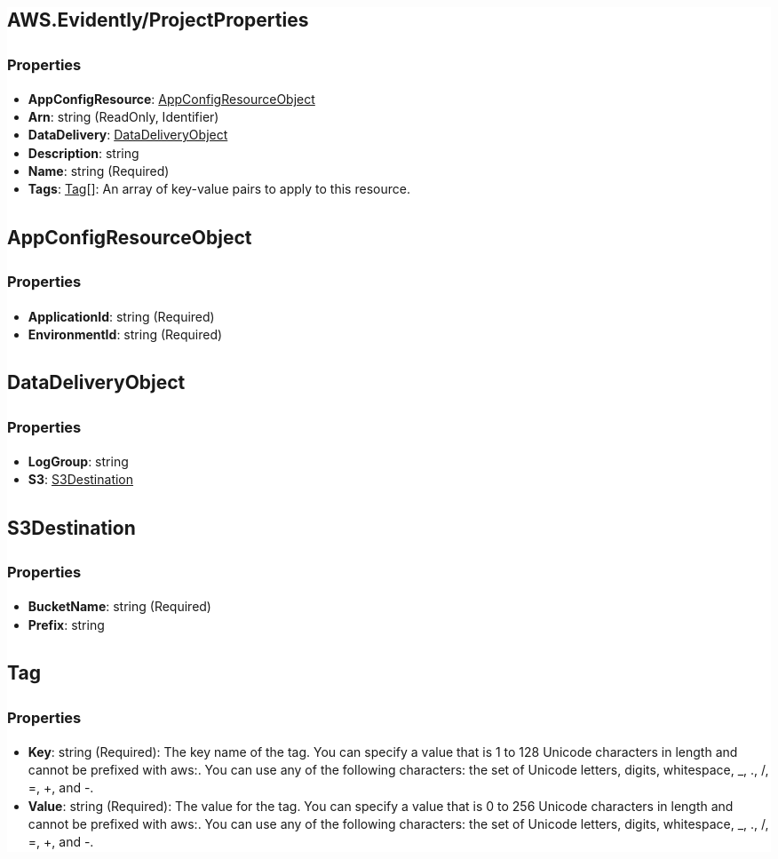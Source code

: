 ## AWS.Evidently/ProjectProperties
### Properties
* **AppConfigResource**: [AppConfigResourceObject](#appconfigresourceobject)
* **Arn**: string (ReadOnly, Identifier)
* **DataDelivery**: [DataDeliveryObject](#datadeliveryobject)
* **Description**: string
* **Name**: string (Required)
* **Tags**: [Tag](#tag)[]: An array of key-value pairs to apply to this resource.

## AppConfigResourceObject
### Properties
* **ApplicationId**: string (Required)
* **EnvironmentId**: string (Required)

## DataDeliveryObject
### Properties
* **LogGroup**: string
* **S3**: [S3Destination](#s3destination)

## S3Destination
### Properties
* **BucketName**: string (Required)
* **Prefix**: string

## Tag
### Properties
* **Key**: string (Required): The key name of the tag. You can specify a value that is 1 to 128 Unicode characters in length and cannot be prefixed with aws:. You can use any of the following characters: the set of Unicode letters, digits, whitespace, _, ., /, =, +, and -.
* **Value**: string (Required): The value for the tag. You can specify a value that is 0 to 256 Unicode characters in length and cannot be prefixed with aws:. You can use any of the following characters: the set of Unicode letters, digits, whitespace, _, ., /, =, +, and -.

